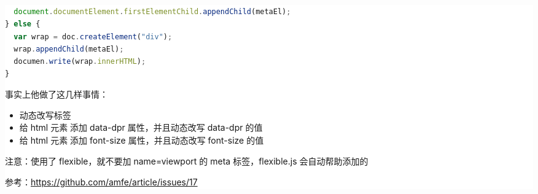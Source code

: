 ```javascript
  document.documentElement.firstElementChild.appendChild(metaEl);
} else {
  var wrap = doc.createElement("div");
  wrap.appendChild(metaEl);
  documen.write(wrap.innerHTML);
}
```

事实上他做了这几样事情：

- 动态改写<meta>标签
- 给 html 元素 添加 data-dpr 属性，并且动态改写 data-dpr 的值
- 给 html 元素 添加 font-size 属性，并且动态改写 font-size 的值

注意：使用了 flexible，就不要加 name=viewport 的 meta 标签，flexible.js 会自动帮助添加的

参考：https://github.com/amfe/article/issues/17
